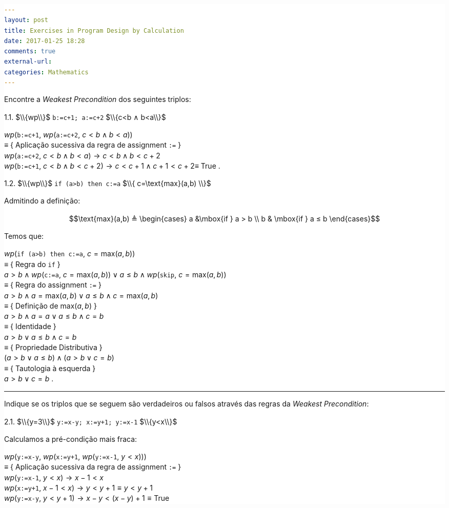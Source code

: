 ```yaml
---
layout: post
title: Exercises in Program Design by Calculation
date: 2017-01-25 18:28
comments: true
external-url:
categories: Mathematics
---
```


Encontre a _Weakest Precondition_ dos seguintes triplos:

1.1. $\\{wp\\}$ `b:=c+1; a:=c+2` $\\{c<b ∧ b<a\\}$

$wp($`b:=c+1`, $wp($`a:=c+2`, $c<b ∧ b<a))$ <br/>
$≡$ { Aplicação sucessiva da regra de assignment `:=` } <br/>
$wp($`a:=c+2`, $c<b ∧ b<a) → c<b ∧ b<c+2$ <br/>
$wp($`b:=c+1`, $c<b ∧ b<c+2) → c<c+1 ∧ c+1<c+2 ≡$<span class='bghighlight'> $\text{True}$ </span>.


1.2. $\\{wp\\}$ `if (a>b) then c:=a` $\\{ c=\text{max}(a,b) \\}$

Admitindo a definição:

$$\text{max}(a,b) ≜ \begin{cases} a &\mbox{if } a > b \\
b & \mbox{if } a ≤ b \end{cases}$$

Temos que:

$wp($`if (a>b) then c:=a`, $c=\text{max}(a,b))$ <br/>
$≡$ { Regra do `if` } <br/>
$a>b ∧ wp($`c:=a`, $c=\text{max}(a,b)) ∨ a≤b ∧ wp($`skip`, $c=\text{max}(a,b))$ <br/>
$≡$ { Regra do assignment `:=` } <br/>
$a>b ∧ a=\text{max}(a,b) ∨ a≤b ∧ c=\text{max}(a,b)$ <br/>
$≡$ { Definição de $\text{max}(a,b)$ } <br/>
$a>b ∧ a=a ∨ a≤b ∧ c=b$ <br/>
$≡$ { Identidade } <br/>
$a>b ∨ a≤b ∧ c=b$ <br>
$≡$ { Propriedade Distributiva } <br>
$(a>b ∨ a≤b) ∧ (a>b ∨ c=b)$ <br>
$≡$ { Tautologia à esquerda } <br>
<span class='bghighlight'> $a>b ∨ c=b$ </span>.

---

Indique se os triplos que se seguem são verdadeiros ou falsos através das regras da _Weakest Precondition_:

2.1. $\\{y=3\\}$ `y:=x-y; x:=y+1; y:=x-1` $\\{y<x\\}$

Calculamos a pré-condição mais fraca:

$wp($`y:=x-y`, $wp($`x:=y+1`, $wp($`y:=x-1`, $y < x)))$ <br/>
$≡$ { Aplicação sucessiva da regra de assignment `:=` } <br/>
$wp($`y:=x-1`, $y<x) → x-1<x$ <br/>
$wp($`x:=y+1`, $x-1<x) → y<y+1 ≡ y<y+1$ <br/>
$wp($`y:=x-y`, $y<y+1) → x-y < (x-y)+1 ≡ \text{True}$
